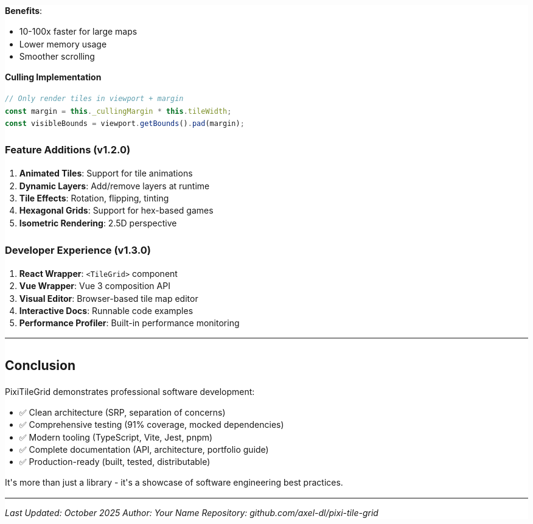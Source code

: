**Benefits**:
- 10-100x faster for large maps
- Lower memory usage
- Smoother scrolling

**Culling Implementation**
```typescript
// Only render tiles in viewport + margin
const margin = this._cullingMargin * this.tileWidth;
const visibleBounds = viewport.getBounds().pad(margin);
```

### Feature Additions (v1.2.0)

1. **Animated Tiles**: Support for tile animations
2. **Dynamic Layers**: Add/remove layers at runtime
3. **Tile Effects**: Rotation, flipping, tinting
4. **Hexagonal Grids**: Support for hex-based games
5. **Isometric Rendering**: 2.5D perspective

### Developer Experience (v1.3.0)

1. **React Wrapper**: `<TileGrid>` component
2. **Vue Wrapper**: Vue 3 composition API
3. **Visual Editor**: Browser-based tile map editor
4. **Interactive Docs**: Runnable code examples
5. **Performance Profiler**: Built-in performance monitoring

---

## Conclusion

PixiTileGrid demonstrates professional software development:

- ✅ Clean architecture (SRP, separation of concerns)
- ✅ Comprehensive testing (91% coverage, mocked dependencies)
- ✅ Modern tooling (TypeScript, Vite, Jest, pnpm)
- ✅ Complete documentation (API, architecture, portfolio guide)
- ✅ Production-ready (built, tested, distributable)

It's more than just a library - it's a showcase of software engineering best practices.

---

*Last Updated: October 2025*
*Author: Your Name*
*Repository: github.com/axel-dl/pixi-tile-grid*
